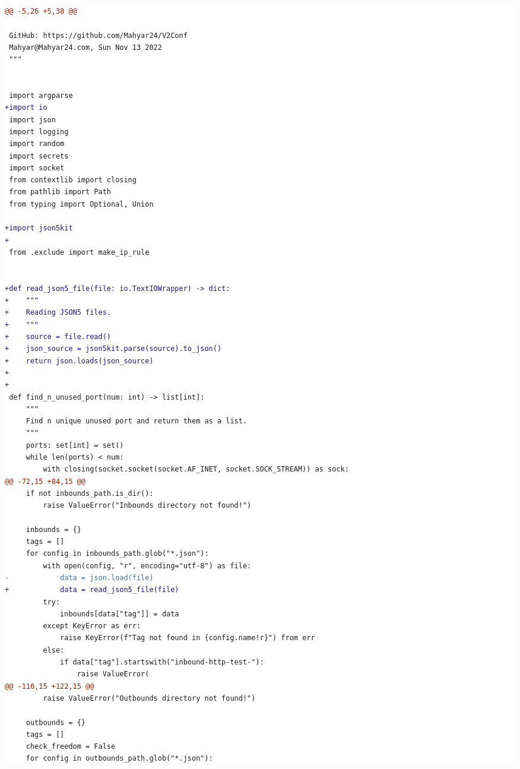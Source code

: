 ```diff
@@ -5,26 +5,38 @@
 
 GitHub: https://github.com/Mahyar24/V2Conf
 Mahyar@Mahyar24.com, Sun Nov 13 2022
 """
 
 
 import argparse
+import io
 import json
 import logging
 import random
 import secrets
 import socket
 from contextlib import closing
 from pathlib import Path
 from typing import Optional, Union
 
+import json5kit
+
 from .exclude import make_ip_rule
 
 
+def read_json5_file(file: io.TextIOWrapper) -> dict:
+    """
+    Reading JSON5 files.
+    """
+    source = file.read()
+    json_source = json5kit.parse(source).to_json()
+    return json.loads(json_source)
+
+
 def find_n_unused_port(num: int) -> list[int]:
     """
     Find n unique unused port and return them as a list.
     """
     ports: set[int] = set()
     while len(ports) < num:
         with closing(socket.socket(socket.AF_INET, socket.SOCK_STREAM)) as sock:
@@ -72,15 +84,15 @@
     if not inbounds_path.is_dir():
         raise ValueError("Inbounds directory not found!")
 
     inbounds = {}
     tags = []
     for config in inbounds_path.glob("*.json"):
         with open(config, "r", encoding="utf-8") as file:
-            data = json.load(file)
+            data = read_json5_file(file)
         try:
             inbounds[data["tag"]] = data
         except KeyError as err:
             raise KeyError(f"Tag not found in {config.name!r}") from err
         else:
             if data["tag"].startswith("inbound-http-test-"):
                 raise ValueError(
@@ -110,15 +122,15 @@
         raise ValueError("Outbounds directory not found!")
 
     outbounds = {}
     tags = []
     check_freedom = False
     for config in outbounds_path.glob("*.json"):
```